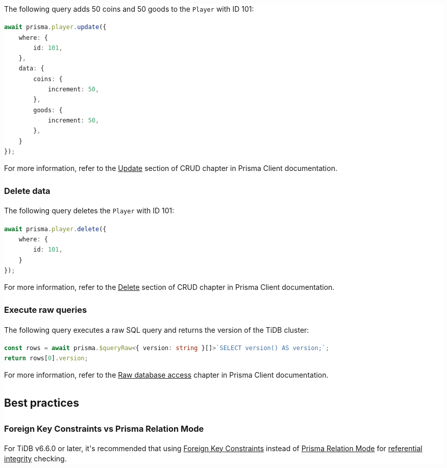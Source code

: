 The following query adds 50 coins and 50 goods to the `Player` with ID 101:

```typescript
await prisma.player.update({
    where: {
        id: 101,
    },
    data: {
        coins: {
            increment: 50,
        },
        goods: {
            increment: 50,
        },
    }
});
```

For more information, refer to the [Update](https://www.prisma.io/docs/concepts/components/prisma-client/crud#update) section of CRUD chapter in Prisma Client documentation.

### Delete data

The following query deletes the `Player` with ID 101:

```typescript
await prisma.player.delete({
    where: {
        id: 101,
    }
});
```

For more information, refer to the [Delete](https://www.prisma.io/docs/concepts/components/prisma-client/crud#delete) section of CRUD chapter in Prisma Client documentation.

### Execute raw queries

The following query executes a raw SQL query and returns the version of the TiDB cluster:

```typescript
const rows = await prisma.$queryRaw<{ version: string }[]>`SELECT version() AS version;`;
return rows[0].version;
```

For more information, refer to the [Raw database access](https://www.prisma.io/docs/concepts/components/prisma-client/raw-database-access#raw-queries-with-relational-databases) chapter in Prisma Client documentation.

## Best practices

### Foreign Key Constraints vs Prisma Relation Mode

For TiDB v6.6.0 or later, it's recommended that using [Foreign Key Constraints](https://docs.pingcap.com/tidb/stable/foreign-key) instead of [Prisma Relation Mode](https://www.prisma.io/docs/concepts/components/prisma-schema/relations/relation-mode) for [referential integrity](https://en.wikipedia.org/wiki/Referential_integrity?useskin=vector) checking.
